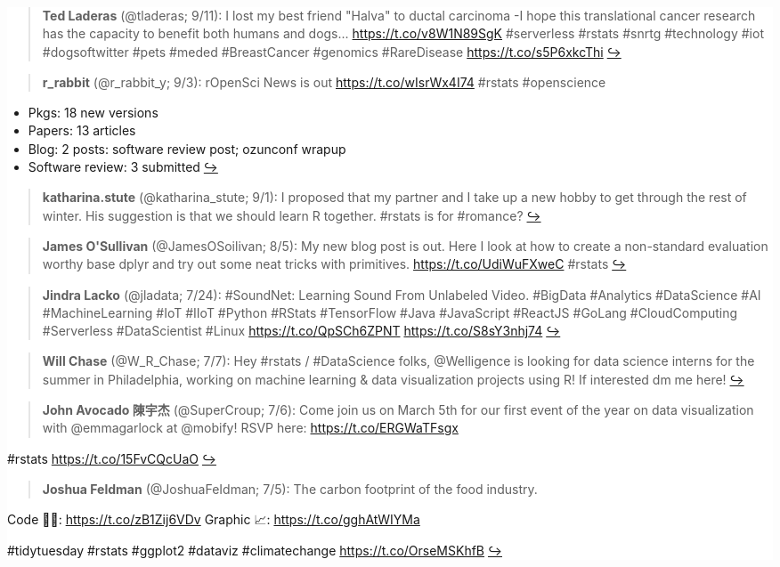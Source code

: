 


> **Ted Laderas** (@tladeras; 9/11): I lost my best friend "Halva" to ductal carcinoma
-I hope this translational cancer research has the capacity to benefit both humans and dogs... https://t.co/v8W1N89SgK #serverless #rstats #snrtg #technology #iot #dogsoftwitter #pets #meded #BreastCancer #genomics #RareDisease https://t.co/s5P6xkcThi  [&#8618;](https://twitter.com/dataandme/status/1229542218471440384)




> **r_rabbit** (@r_rabbit_y; 9/3): rOpenSci News is out https://t.co/wIsrWx4I74 #rstats #openscience
>
- Pkgs: 18 new versions 
- Papers: 13 articles
- Blog: 2 posts: software review post; ozunconf wrapup
- Software review: 3 submitted  [&#8618;](https://twitter.com/dataandme/status/1229515472174899200)




> **katharina.stute** (@katharina_stute; 9/1): I proposed that my partner and I take up a new hobby to get through the rest of winter. His suggestion is that we should learn R together. #rstats is for #romance?  [&#8618;](https://twitter.com/dataandme/status/1229576723232104448)




> **James O'Sullivan** (@JamesOSoilivan; 8/5): My new blog post is out. Here I look at how to create a non-standard evaluation worthy base dplyr and try out some neat tricks with primitives. https://t.co/UdiWuFXweC
#rstats  [&#8618;](https://twitter.com/dataandme/status/1229515608129245185)




> **Jindra Lacko** (@jladata; 7/24): #SoundNet: Learning Sound From Unlabeled Video.  #BigData #Analytics #DataScience #AI #MachineLearning #IoT #IIoT #Python #RStats #TensorFlow #Java #JavaScript #ReactJS #GoLang #CloudComputing #Serverless #DataScientist #Linux 
https://t.co/QpSCh6ZPNT https://t.co/S8sY3nhj74  [&#8618;](https://twitter.com/dataandme/status/1229530944467427328)




> **Will Chase** (@W_R_Chase; 7/7): Hey #rstats / #DataScience folks, @Welligence is looking for data science interns for the summer in Philadelphia, working on machine learning &amp; data visualization projects using R! If interested dm me here!  [&#8618;](https://twitter.com/dataandme/status/1229582981074997248)




> **John Avocado 陳宇杰** (@SuperCroup; 7/6): Come join us on March 5th for our first event of the year on data visualization with @emmagarlock at @mobify! RSVP here: https://t.co/ERGWaTFsgx
>
#rstats https://t.co/15FvCQcUaO  [&#8618;](https://twitter.com/dataandme/status/1229545783252226048)




> **Joshua Feldman** (@JoshuaFeIdman; 7/5): The carbon footprint of the food industry.
>
Code 👨‍💻: https://t.co/zB1Zij6VDv
Graphic 📈: https://t.co/gghAtWIYMa
>
#tidytuesday #rstats #ggplot2 #dataviz #climatechange https://t.co/OrseMSKhfB  [&#8618;](https://twitter.com/dataandme/status/1229561008882094085)

